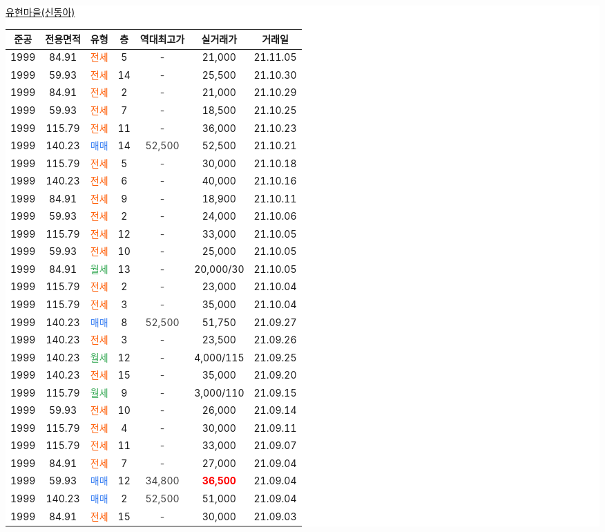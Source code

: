 

<script async src="https://pagead2.googlesyndication.com/pagead/js/adsbygoogle.js"></script>

<ins class="adsbygoogle"
     style="display:block"
     data-ad-client="ca-pub-1142216861245946"
     data-ad-slot="4805727019"
     data-ad-format="auto"
     data-full-width-responsive="true"></ins>
<script>
     (adsbygoogle = window.adsbygoogle || []).push({});
</script>


[유현마을(신동아)](https://search.naver.com/search.naver?query=%EC%9C%A0%ED%98%84%EB%A7%88%EC%9D%84%28%EC%8B%A0%EB%8F%99%EC%95%84%29)

|준공|전용면적|유형|층|역대최고가|실거래가|거래일|
|:---:|:---:|:---:|:---:|:---:|:---:|:---:|
|1999|84.91|<span style="color:#FF5A00">전세</span>|5|<span style="color:#444444">-</span>|21,000|21.11.05|
|1999|59.93|<span style="color:#FF5A00">전세</span>|14|<span style="color:#444444">-</span>|25,500|21.10.30|
|1999|84.91|<span style="color:#FF5A00">전세</span>|2|<span style="color:#444444">-</span>|21,000|21.10.29|
|1999|59.93|<span style="color:#FF5A00">전세</span>|7|<span style="color:#444444">-</span>|18,500|21.10.25|
|1999|115.79|<span style="color:#FF5A00">전세</span>|11|<span style="color:#444444">-</span>|36,000|21.10.23|
|1999|140.23|<span style="color:#4285F3">매매</span>|14|<span style="color:#444444">52,500</span>|52,500|21.10.21|
|1999|115.79|<span style="color:#FF5A00">전세</span>|5|<span style="color:#444444">-</span>|30,000|21.10.18|
|1999|140.23|<span style="color:#FF5A00">전세</span>|6|<span style="color:#444444">-</span>|40,000|21.10.16|
|1999|84.91|<span style="color:#FF5A00">전세</span>|9|<span style="color:#444444">-</span>|18,900|21.10.11|
|1999|59.93|<span style="color:#FF5A00">전세</span>|2|<span style="color:#444444">-</span>|24,000|21.10.06|
|1999|115.79|<span style="color:#FF5A00">전세</span>|12|<span style="color:#444444">-</span>|33,000|21.10.05|
|1999|59.93|<span style="color:#FF5A00">전세</span>|10|<span style="color:#444444">-</span>|25,000|21.10.05|
|1999|84.91|<span style="color:#34A853">월세</span>|13|<span style="color:#444444">-</span>|20,000/30|21.10.05|
|1999|115.79|<span style="color:#FF5A00">전세</span>|2|<span style="color:#444444">-</span>|23,000|21.10.04|
|1999|115.79|<span style="color:#FF5A00">전세</span>|3|<span style="color:#444444">-</span>|35,000|21.10.04|
|1999|140.23|<span style="color:#4285F3">매매</span>|8|<span style="color:#444444">52,500</span>|51,750|21.09.27|
|1999|140.23|<span style="color:#FF5A00">전세</span>|3|<span style="color:#444444">-</span>|23,500|21.09.26|
|1999|140.23|<span style="color:#34A853">월세</span>|12|<span style="color:#444444">-</span>|4,000/115|21.09.25|
|1999|140.23|<span style="color:#FF5A00">전세</span>|15|<span style="color:#444444">-</span>|35,000|21.09.20|
|1999|115.79|<span style="color:#34A853">월세</span>|9|<span style="color:#444444">-</span>|3,000/110|21.09.15|
|1999|59.93|<span style="color:#FF5A00">전세</span>|10|<span style="color:#444444">-</span>|26,000|21.09.14|
|1999|115.79|<span style="color:#FF5A00">전세</span>|4|<span style="color:#444444">-</span>|30,000|21.09.11|
|1999|115.79|<span style="color:#FF5A00">전세</span>|11|<span style="color:#444444">-</span>|33,000|21.09.07|
|1999|84.91|<span style="color:#FF5A00">전세</span>|7|<span style="color:#444444">-</span>|27,000|21.09.04|
|1999|59.93|<span style="color:#4285F3">매매</span>|12|<span style="color:#444444">34,800</span>|<b><span style="color:#FF0000">36,500</span></b>|21.09.04|
|1999|140.23|<span style="color:#4285F3">매매</span>|2|<span style="color:#444444">52,500</span>|51,000|21.09.04|
|1999|84.91|<span style="color:#FF5A00">전세</span>|15|<span style="color:#444444">-</span>|30,000|21.09.03|

